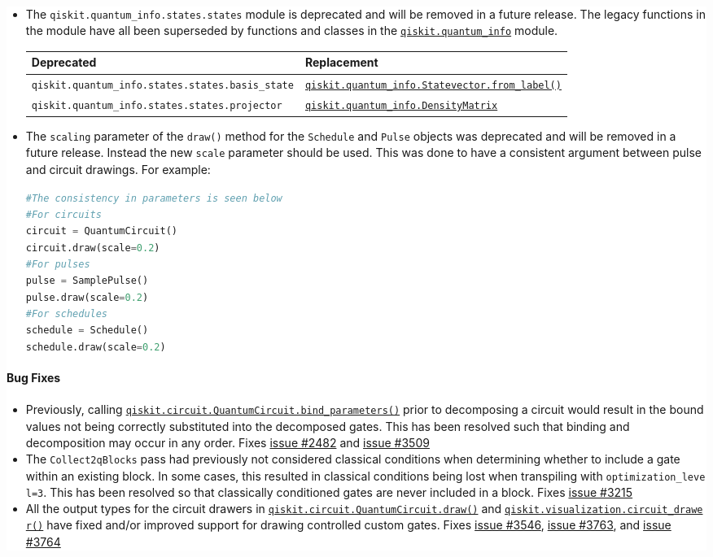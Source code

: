 *   The `qiskit.quantum_info.states.states` module is deprecated and will be removed in a future release. The legacy functions in the module have all been superseded by functions and classes in the [`qiskit.quantum_info`](/api/qiskit/0.19/quantum_info#module-qiskit.quantum_info "qiskit.quantum_info") module.

    | Deprecated                                      | Replacement                                                                                                                               |
    | ----------------------------------------------- | ----------------------------------------------------------------------------------------------------------------------------------------- |
    | `qiskit.quantum_info.states.states.basis_state` | [`qiskit.quantum_info.Statevector.from_label()`](/api/qiskit/0.19/qiskit.quantum_info.Statevector#from_label "qiskit.quantum_info.Statevector.from_label") |
    | `qiskit.quantum_info.states.states.projector`   | [`qiskit.quantum_info.DensityMatrix`](/api/qiskit/0.19/qiskit.quantum_info.DensityMatrix "qiskit.quantum_info.DensityMatrix")                              |

*   The `scaling` parameter of the `draw()` method for the `Schedule` and `Pulse` objects was deprecated and will be removed in a future release. Instead the new `scale` parameter should be used. This was done to have a consistent argument between pulse and circuit drawings. For example:

    ```python
    #The consistency in parameters is seen below
    #For circuits
    circuit = QuantumCircuit()
    circuit.draw(scale=0.2)
    #For pulses
    pulse = SamplePulse()
    pulse.draw(scale=0.2)
    #For schedules
    schedule = Schedule()
    schedule.draw(scale=0.2)
    ```

<span id="release-notes-0-12-0-bug-fixes" />

<span id="id522" />

#### Bug Fixes

*   Previously, calling [`qiskit.circuit.QuantumCircuit.bind_parameters()`](/api/qiskit/0.46/qiskit.circuit.QuantumCircuit#bind_parameters "qiskit.circuit.QuantumCircuit.bind_parameters") prior to decomposing a circuit would result in the bound values not being correctly substituted into the decomposed gates. This has been resolved such that binding and decomposition may occur in any order. Fixes [issue #2482](https://github.com/Qiskit/qiskit-terra/issues/2482) and [issue #3509](https://github.com/Qiskit/qiskit-terra/issues/3509)
*   The `Collect2qBlocks` pass had previously not considered classical conditions when determining whether to include a gate within an existing block. In some cases, this resulted in classical conditions being lost when transpiling with `optimization_level=3`. This has been resolved so that classically conditioned gates are never included in a block. Fixes [issue #3215](https://github.com/Qiskit/qiskit-terra/issues/3215)
*   All the output types for the circuit drawers in [`qiskit.circuit.QuantumCircuit.draw()`](/api/qiskit/0.19/qiskit.circuit.QuantumCircuit#draw "qiskit.circuit.QuantumCircuit.draw") and [`qiskit.visualization.circuit_drawer()`](/api/qiskit/0.19/qiskit.visualization.circuit_drawer "qiskit.visualization.circuit_drawer") have fixed and/or improved support for drawing controlled custom gates. Fixes [issue #3546](https://github.com/Qiskit/qiskit-terra/issues/3546), [issue #3763](https://github.com/Qiskit/qiskit-terra/issues/3763), and [issue #3764](https://github.com/Qiskit/qiskit-terra/issues/3764)